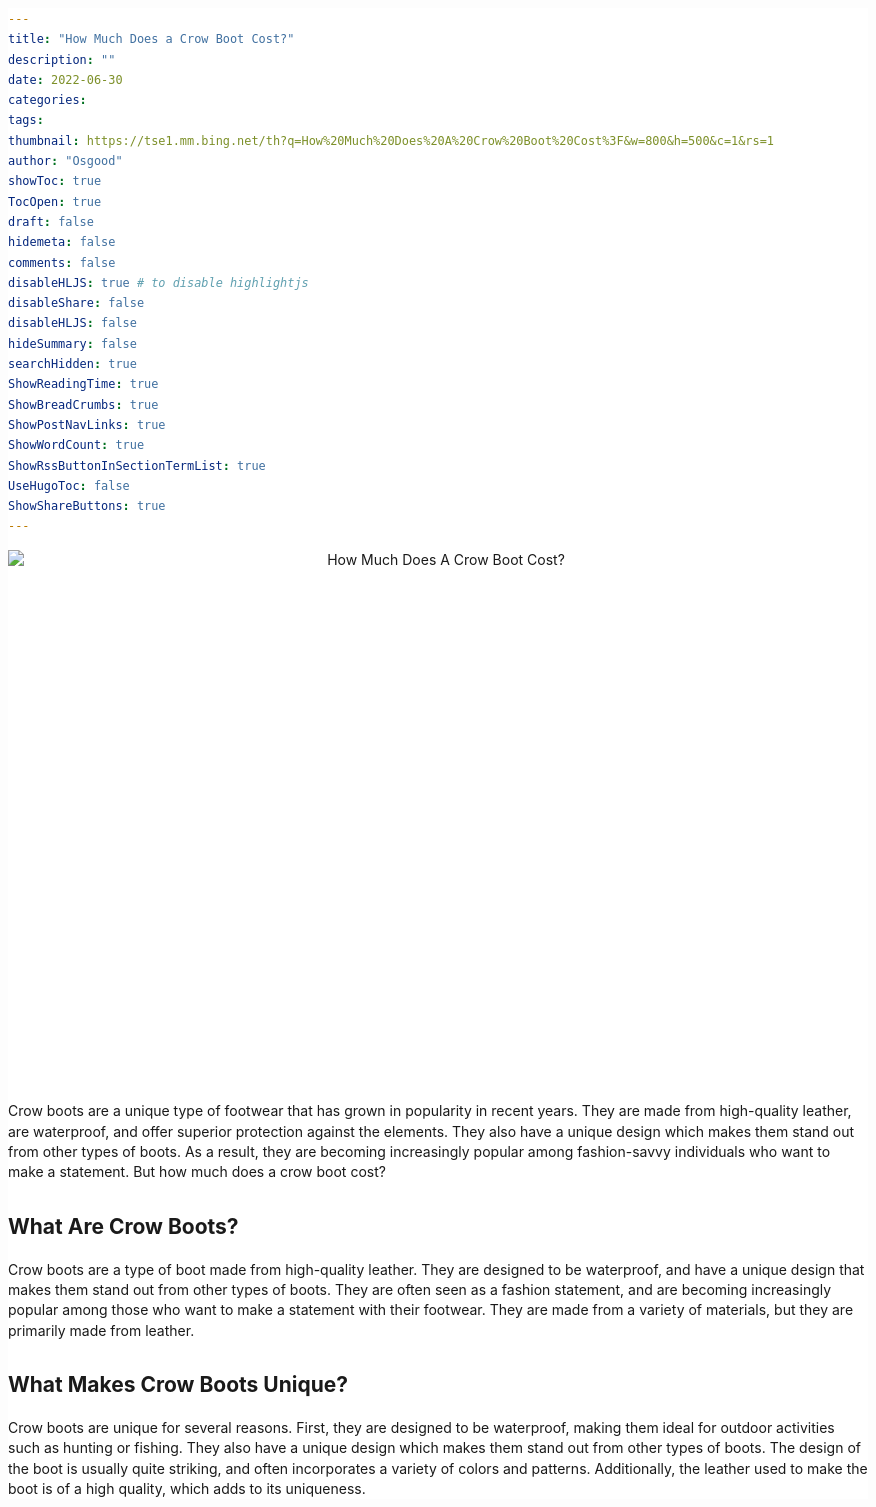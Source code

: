 ```yaml
---
title: "How Much Does a Crow Boot Cost?"
description: ""
date: 2022-06-30
categories: 
tags: 
thumbnail: https://tse1.mm.bing.net/th?q=How%20Much%20Does%20A%20Crow%20Boot%20Cost%3F&w=800&h=500&c=1&rs=1
author: "Osgood"
showToc: true
TocOpen: true
draft: false
hidemeta: false
comments: false
disableHLJS: true # to disable highlightjs
disableShare: false
disableHLJS: false
hideSummary: false
searchHidden: true
ShowReadingTime: true
ShowBreadCrumbs: true
ShowPostNavLinks: true
ShowWordCount: true
ShowRssButtonInSectionTermList: true
UseHugoToc: false
ShowShareButtons: true
---
```


<center>
	<img src="https://tse1.mm.bing.net/th?q=How%20Much%20Does%20A%20Crow%20Boot%20Cost%3F&w=800&h=500&c=1&rs=1" alt="How Much Does A Crow Boot Cost?" width="800" height="500" style="display: block; width: 100%; height: auto">
</center>

<p>Crow boots are a unique type of footwear that has grown in popularity in recent years. They are made from high-quality leather, are waterproof, and offer superior protection against the elements. They also have a unique design which makes them stand out from other types of boots. As a result, they are becoming increasingly popular among fashion-savvy individuals who want to make a statement. But how much does a crow boot cost?</p>

<h2>What Are Crow Boots?</h2>

<p>Crow boots are a type of boot made from high-quality leather. They are designed to be waterproof, and have a unique design that makes them stand out from other types of boots. They are often seen as a fashion statement, and are becoming increasingly popular among those who want to make a statement with their footwear. They are made from a variety of materials, but they are primarily made from leather.</p>

<h2>What Makes Crow Boots Unique?</h2>

<p>Crow boots are unique for several reasons. First, they are designed to be waterproof, making them ideal for outdoor activities such as hunting or fishing. They also have a unique design which makes them stand out from other types of boots. The design of the boot is usually quite striking, and often incorporates a variety of colors and patterns. Additionally, the leather used to make the boot is of a high quality, which adds to its uniqueness.</p>
